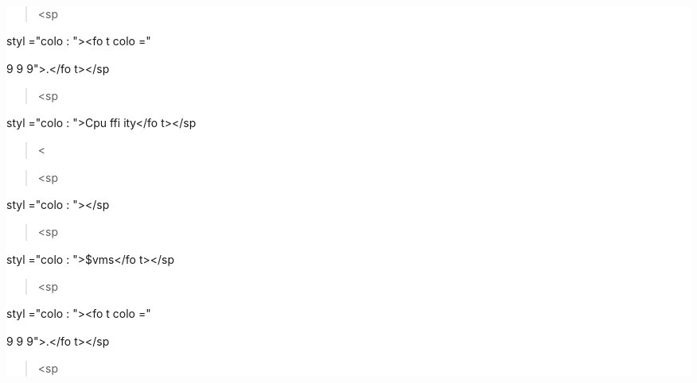 ><sp

 styl
="colo
: "><fo
t colo
="

9
9
9">.</fo
t></sp

><sp

 styl
="colo
: "><fo
t colo
="
000000">Cpu
ffi
ity</fo
t></sp

><

><sp

 styl
="colo
: "></sp

><sp

 styl
="colo
: "><fo
t colo
="
ff0000">$vms</fo
t></sp

><sp

 styl
="colo
: "><fo
t colo
="

9
9
9">.</fo
t></sp

><fo
t colo
="
000000"><sp
